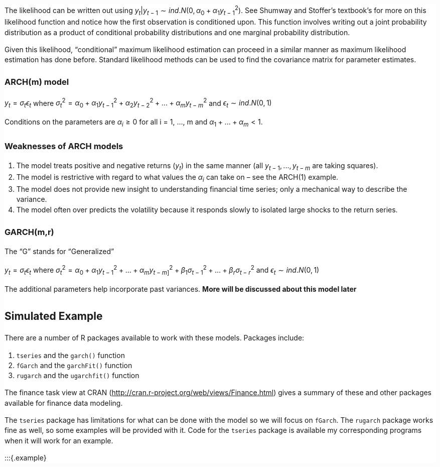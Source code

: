 The likelihood can be written out using $y_t|y_{t-1} \sim ind.N(0, \alpha_0+\alpha_1y^2_{t-1})$. See Shumway and Stoffer’s textbook’s for more on this likelihood function and notice how the first observation is conditioned upon. This function involves writing out a joint probability distribution as a product of conditional probability distributions and one marginal probability distribution. 

Given this likelihood, “conditional” maximum likelihood estimation can proceed in a similar manner as maximum likelihood estimation has done before. Standard likelihood methods can be used to find the covariance matrix for parameter estimates.

### ARCH(m) model

$y_t=\sigma_t\epsilon_t$ where $\sigma_t^2=\alpha_0+\alpha_1y_{t-1}^2+\alpha_2y^2_{t-2}+...+\alpha_my_{t-m}^2$ and $\epsilon_t \sim ind.N(0,1)$

Conditions on the parameters are $\alpha_i \ge 0$ for all i = 1, …, m and $\alpha_1 + ... + \alpha_m < 1$.  

### Weaknesses of ARCH models

1. The model treats positive and negative returns ($y_t$) in the same manner (all $y_{t-1},...,y_{t-m}$ are taking squares).  
2. The model is restrictive with regard to what values the $\alpha_i$ can take on – see the ARCH(1) example. 
3. The model does not provide new insight to understanding financial time series; only a mechanical way to describe the variance.   
4. The model often over predicts the volatility because it responds slowly to isolated large shocks to the return series.  

### GARCH(m,r)

The “G” stands for “Generalized”

$y_t = \sigma_t\epsilon_t$ where $\sigma_t^2= \alpha_0 + \alpha_1y^2_{t-1}  + … + \alpha_my^2_{t-m]}+ \beta_1\sigma^2_{t-1}  + … +\beta_r\sigma_{t-r}^2$ and $\epsilon_t \sim ind.N(0,1)$

The additional parameters help incorporate past variances. **More will be discussed about this model later**


## Simulated Example

There are a number of R packages available to work with these models. Packages include: 

1)	 `tseries` and the `garch()` function
2)	 `fGarch` and the `garchFit()` function 
3)	 `rugarch` and the `ugarchfit()` function

The finance task view at CRAN (http://cran.r-project.org/web/views/Finance.html) gives a summary of these and other packages available for finance data modeling.  

The `tseries` package has limitations for what can be done with the model so we will focus on `fGarch`. The `rugarch` package works fine as well, so some examples will be provided with it. Code for the `tseries` package is available my corresponding programs when it will work for an example. 

:::{.example}
